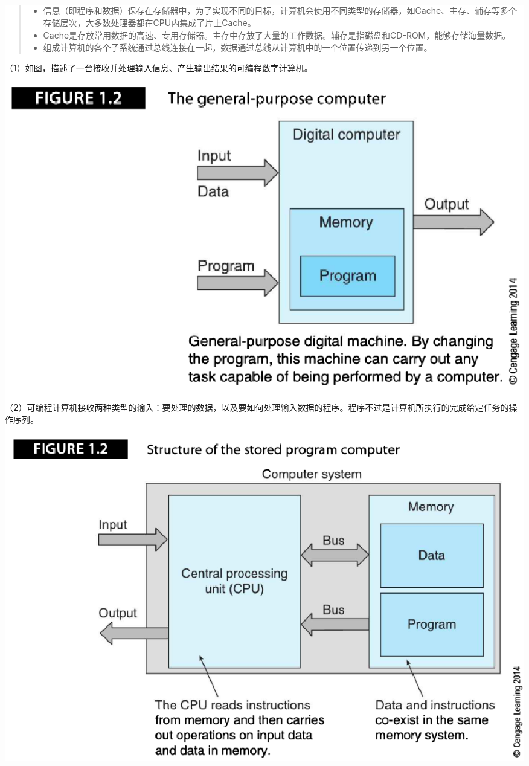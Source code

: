 
>+ 信息（即程序和数据）保存在存储器中，为了实现不同的目标，计算机会使用不同类型的存储器，如Cache、主存、辅存等多个存储层次，大多数处理器都在CPU内集成了片上Cache。
>+ Cache是存放常用数据的高速、专用存储器。主存中存放了大量的工作数据。辅存是指磁盘和CD-ROM，能够存储海量数据。
>+ 组成计算机的各个子系统通过总线连接在一起，数据通过总线从计算机中的一个位置传递到另一个位置。

（1）如图，描述了一台接收并处理输入信息、产生输出结果的可编程数字计算机。

![](picture/计算机类书籍阅读.assets/image-20230414161719114.png)

（2）可编程计算机接收两种类型的输入：要处理的数据，以及要如何处理输入数据的程序。程序不过是计算机所执行的完成给定任务的操作序列。

![](picture/计算机类书籍阅读.assets/image-20230414161741906.png)
